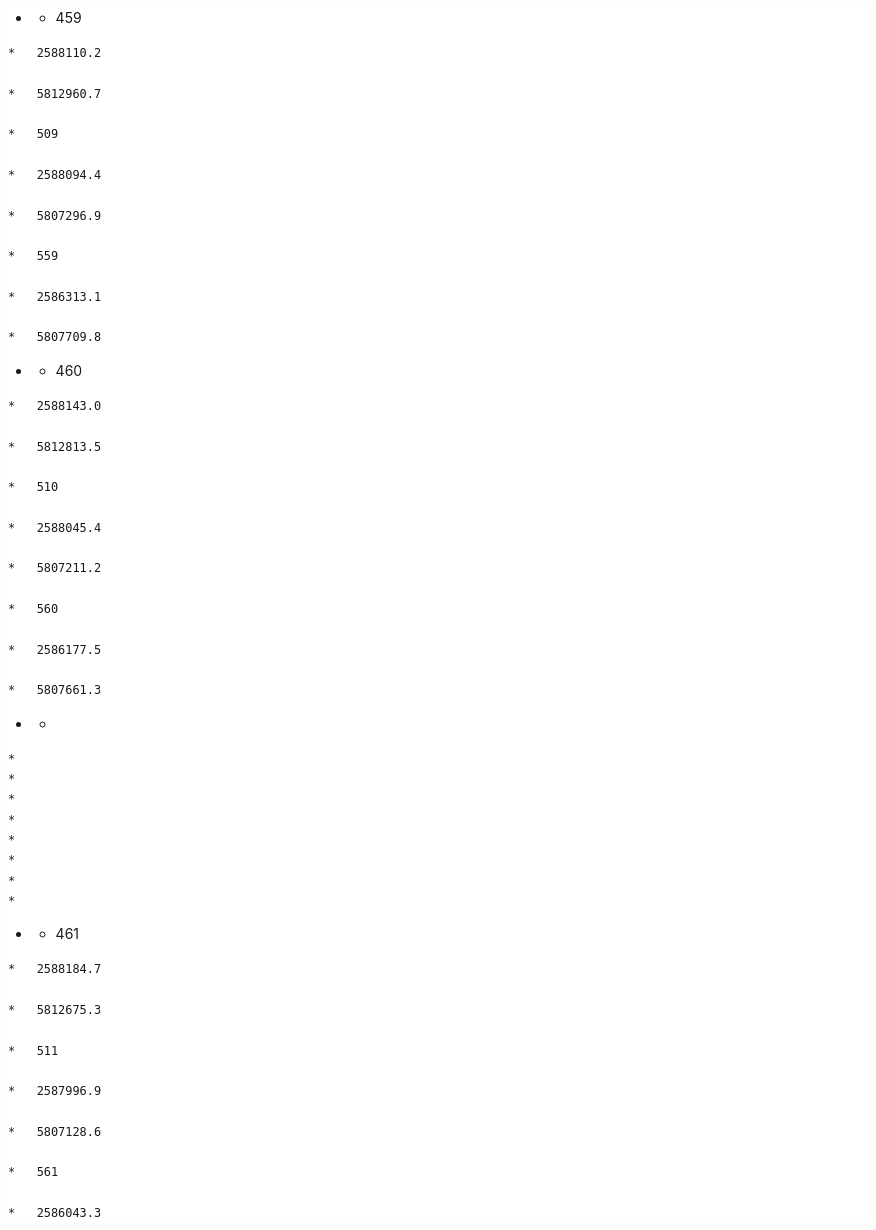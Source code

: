 
*    *   459

    *   2588110.2

    *   5812960.7

    *   509

    *   2588094.4

    *   5807296.9

    *   559

    *   2586313.1

    *   5807709.8


*    *   460

    *   2588143.0

    *   5812813.5

    *   510

    *   2588045.4

    *   5807211.2

    *   560

    *   2586177.5

    *   5807661.3


*    *
    *
    *
    *
    *
    *
    *
    *
    *

*    *   461

    *   2588184.7

    *   5812675.3

    *   511

    *   2587996.9

    *   5807128.6

    *   561

    *   2586043.3

